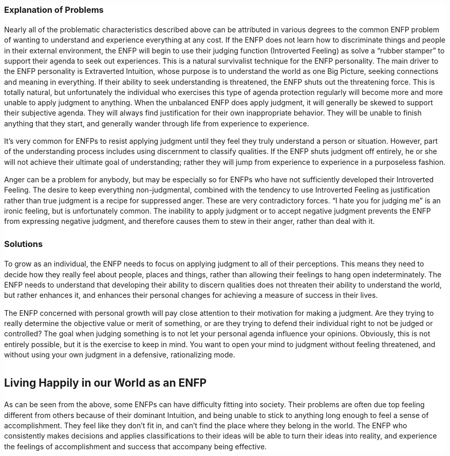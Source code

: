  ### Explanation of Problems  

Nearly all of the problematic characteristics described above can be attributed in various degrees to the common ENFP problem of wanting to understand and experience everything at any cost.  If the ENFP does not learn how to discriminate things and people in their external environment, the ENFP will begin to use their judging function (Introverted Feeling) as solve a “rubber stamper” to support their agenda to seek out experiences.  This is a natural survivalist technique for the ENFP personality.  The main driver to the ENFP personality is Extraverted Intuition, whose purpose is to understand the world as one Big Picture, seeking connections and meaning in everything.  If their ability to seek understanding is threatened, the ENFP shuts out the threatening force.  This is totally natural, but unfortunately the individual who exercises this type of agenda protection regularly will become more and more unable to apply judgment to anything.  When the unbalanced ENFP does apply judgment, it will generally be skewed to support their subjective agenda.  They will always find justification for their own inappropriate behavior.  They will be unable to finish anything that they start, and generally wander through life from experience to experience.  

It’s very common for ENFPs to resist applying judgment until they feel they truly understand a person or situation.  However, part of the understanding process includes using discernment to classify qualities.  If the ENFP shuts judgment off entirely, he or she will not achieve their ultimate goal of understanding; rather they will jump from experience to experience in a purposeless fashion.  

Anger can be a problem for anybody, but may be especially so for ENFPs who have not sufficiently developed their Introverted Feeling.  The desire to keep everything non-judgmental, combined with the tendency to use Introverted Feeling as justification rather than true judgment is a recipe for suppressed anger.  These are very contradictory forces.  “I hate you for judging me” is an ironic feeling, but is unfortunately common.  The inability to apply judgment or to accept negative judgment prevents the ENFP from expressing negative judgment, and therefore causes them to stew in their anger, rather than deal with it. 

 ### Solutions  

To grow as an individual, the ENFP needs to focus on applying judgment to all of their perceptions. This means they need to decide how they really feel about people, places and things, rather than allowing their feelings to hang open indeterminately.  The ENFP needs to understand that developing their ability to discern qualities does not threaten their ability to understand the world, but rather enhances it, and enhances their personal changes for achieving a measure of success in their lives.  

The ENFP concerned with personal growth will pay close attention to their motivation for making a judgment. Are they trying to really determine the objective value or merit of something, or are they trying to defend their individual right to not be judged or controlled?  The goal when judging something is to not let your personal agenda influence your opinions.  Obviously, this is not entirely possible, but it is the exercise to keep in mind.  You want to open your mind to judgment without feeling threatened, and without using your own judgment in a defensive, rationalizing mode. 

 ## Living Happily in our World as an ENFP  

As can be seen from the above, some ENFPs can have difficulty fitting into society. Their problems are often due top feeling different from others because of their dominant Intuition, and being unable to stick to anything long enough to feel a sense of accomplishment.  They feel like they don’t fit in, and can’t find the place where they belong in the world.  The ENFP who consistently makes decisions and applies classifications to their ideas will be able to turn their ideas into reality, and experience the feelings of accomplishment and success that accompany being effective.  
